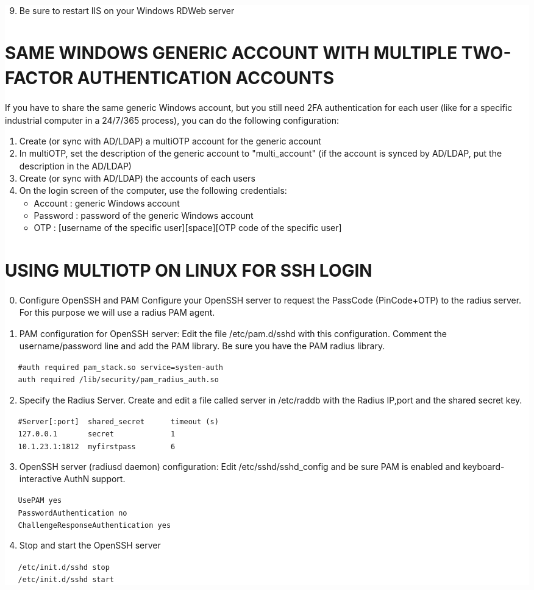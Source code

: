 9) Be sure to restart IIS on your Windows RDWeb server


SAME WINDOWS GENERIC ACCOUNT WITH MULTIPLE TWO-FACTOR AUTHENTICATION ACCOUNTS 
=============================================================================
If you have to share the same generic Windows account, but you still need
2FA authentication for each user (like for a specific industrial computer in a
24/7/365 process), you can do the following configuration:
1) Create (or sync with AD/LDAP) a multiOTP account for the generic account
2) In multiOTP, set the description of the generic account to "multi_account"
   (if the account is synced by AD/LDAP, put the description in the AD/LDAP)
3) Create (or sync with AD/LDAP) the accounts of each users
4) On the login screen of the computer, use the following credentials:
   - Account : generic Windows account
   - Password : password of the generic Windows account
   - OTP : [username of the specific user][space][OTP code of the specific user]


USING MULTIOTP ON LINUX FOR SSH LOGIN
=====================================
0) Configure OpenSSH and PAM
   Configure your OpenSSH server to request the PassCode (PinCode+OTP)
   to the radius server. For this purpose we will use a radius PAM agent.

1) PAM configuration for OpenSSH server:
   Edit the file /etc/pam.d/sshd with this configuration.
   Comment the username/password line and add the PAM library.
   Be sure you have the PAM radius library.
```
   #auth required pam_stack.so service=system-auth
   auth required /lib/security/pam_radius_auth.so
```

2) Specify the Radius Server.
   Create and edit a file called server in /etc/raddb
   with the Radius IP,port and the shared secret key.
```
   #Server[:port]  shared_secret      timeout (s)
   127.0.0.1       secret             1
   10.1.23.1:1812  myfirstpass        6
```

3) OpenSSH server (radiusd daemon) configuration:
   Edit /etc/sshd/sshd_config and be sure PAM is
   enabled and keyboard-interactive AuthN support.
```
   UsePAM yes
   PasswordAuthentication no
   ChallengeResponseAuthentication yes
```

4) Stop and start the OpenSSH server
```
   /etc/init.d/sshd stop
   /etc/init.d/sshd start
```
